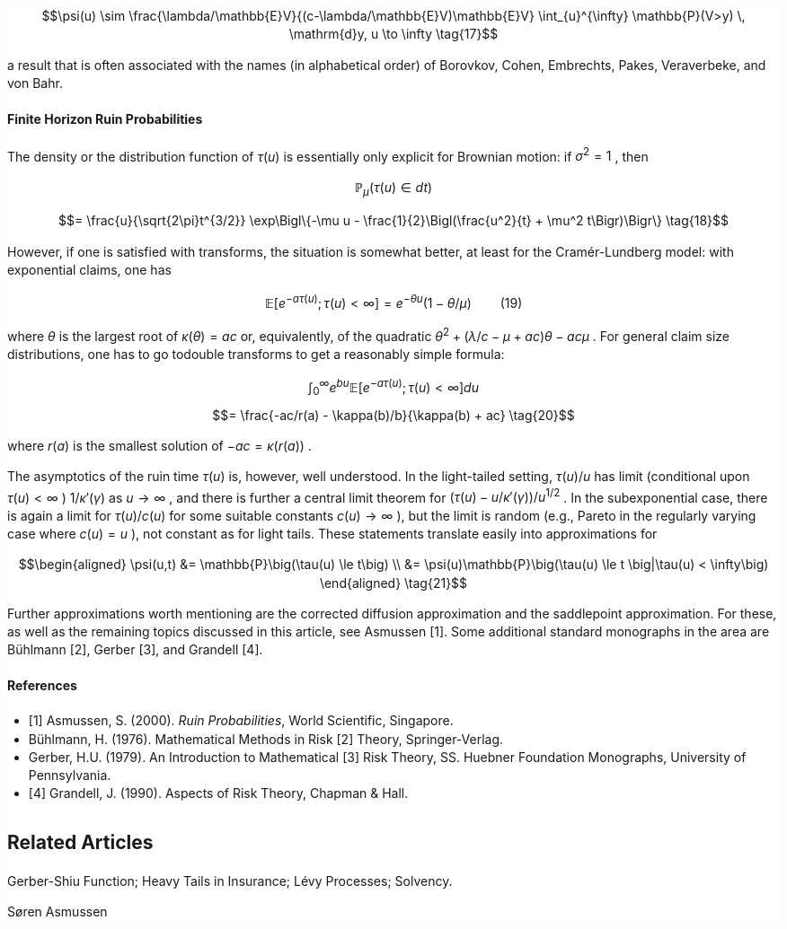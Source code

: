 $$\psi(u) \sim \frac{\lambda/\mathbb{E}V}{(c-\lambda/\mathbb{E}V)\mathbb{E}V} \int_{u}^{\infty} \mathbb{P}(V>y) \, \mathrm{d}y, u \to \infty \tag{17}$$

a result that is often associated with the names (in alphabetical order) of Borovkov, Cohen, Embrechts, Pakes, Veraverbeke, and von Bahr.

#### **Finite Horizon Ruin Probabilities**

The density or the distribution function of  $\tau(u)$  is essentially only explicit for Brownian motion: if  $\sigma^2 = 1$ , then

$$\mathbb{P}_{\mu}\big(\tau(u) \in dt\big)$$

$$= \frac{u}{\sqrt{2\pi}t^{3/2}} \exp\Bigl\{-\mu u - \frac{1}{2}\Bigl(\frac{u^2}{t} + \mu^2 t\Bigr)\Bigr\} \tag{18}$$

However, if one is satisfied with transforms, the situation is somewhat better, at least for the Cramér-Lundberg model: with exponential claims, one has

$$\mathbb{E}\big[e^{-a\tau(u)};\tau(u)<\infty\big] = e^{-\theta u}(1-\theta/\mu) \qquad (19)$$

where  $\theta$  is the largest root of  $\kappa(\theta) = ac$  or, equivalently, of the quadratic  $\theta^2 + (\lambda/c - \mu + ac)\theta - ac\mu$ . For general claim size distributions, one has to go todouble transforms to get a reasonably simple formula:

$$\int_0^\infty e^{bu} \mathbb{E}\left[e^{-a\tau(u)}; \tau(u) < \infty\right] du$$
$$= \frac{-ac/r(a) - \kappa(b)/b}{\kappa(b) + ac} \tag{20}$$

where  $r(a)$  is the smallest solution of  $-ac = \kappa(r(a))$ .

The asymptotics of the ruin time  $\tau(u)$  is, however, well understood. In the light-tailed setting,  $\tau(u)/u$ has limit (conditional upon  $\tau(u) < \infty$ )  $1/\kappa'(\gamma)$  as  $u \rightarrow \infty$ , and there is further a central limit theorem for  $(\tau(u) - u/\kappa'(\gamma))/u^{1/2}$ . In the subexponential case, there is again a limit for  $\tau(u)/c(u)$  for some suitable constants  $c(u) \rightarrow \infty$ ), but the limit is random (e.g., Pareto in the regularly varying case where  $c(u) = u$ ), not constant as for light tails. These statements translate easily into approximations for

$$\begin{aligned} \psi(u,t) &= \mathbb{P}\big(\tau(u) \le t\big) \\ &= \psi(u)\mathbb{P}\big(\tau(u) \le t \big|\tau(u) < \infty\big) \end{aligned} \tag{21}$$

Further approximations worth mentioning are the corrected diffusion approximation and the saddlepoint approximation. For these, as well as the remaining topics discussed in this article, see Asmussen [1]. Some additional standard monographs in the area are Bühlmann [2], Gerber [3], and Grandell [4].

#### References

- [1] Asmussen, S. (2000). *Ruin Probabilities*, World Scientific, Singapore.
- Bühlmann, H. (1976). Mathematical Methods in Risk [2] Theory, Springer-Verlag.
- Gerber, H.U. (1979). An Introduction to Mathematical [3] Risk Theory, SS. Huebner Foundation Monographs, University of Pennsylvania.
- [4] Grandell, J. (1990). Aspects of Risk Theory, Chapman & Hall.

## **Related Articles**

Gerber-Shiu Function; Heavy Tails in Insurance; Lévy Processes; Solvency.

Søren Asmussen